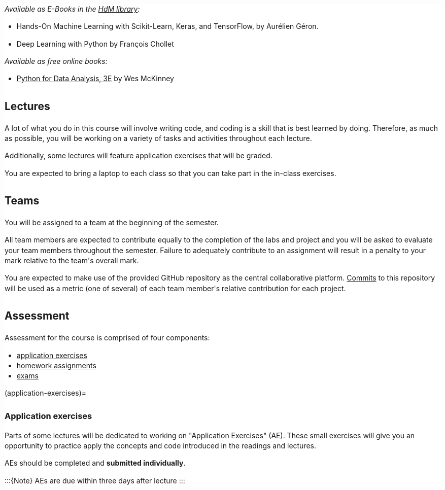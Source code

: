 *Available as E-Books in the [HdM library](https://www.hdm-stuttgart.de/bibliothek/angebot/eBooks):*

- Hands-On Machine Learning with Scikit-Learn, Keras, and TensorFlow, by Aurélien Géron.

- Deep Learning with Python by François Chollet

*Available as free online books:*

- [Python for Data Analysis, 3E](https://wesmckinney.com/book/) by Wes McKinney


## Lectures

A lot of what you do in this course will involve writing code, and coding is a skill that is best learned by doing.
Therefore, as much as possible, you will be working on a variety of tasks and activities throughout each lecture.

Additionally, some lectures will feature application exercises that will be graded.

You are expected to bring a laptop to each class so that you can take part in the in-class exercises.


## Teams

You will be assigned to a team at the beginning of the semester.

All team members are expected to contribute equally to the completion of the labs and project and you will be asked to evaluate your team members throughout the semester.
Failure to adequately contribute to an assignment will result in a penalty to your mark relative to the team's overall mark.

You are expected to make use of the provided GitHub repository as the central collaborative platform. [Commits](https://github.com/git-guides/git-commit) to this repository will be used as a metric (one of several) of each team member's relative contribution for each project.

## Assessment

Assessment for the course is comprised of four components: 

- [application exercises](application-exercises)
- [homework assignments](hw) 
- [exams](exams)

(application-exercises)=
### Application exercises

Parts of some lectures will be dedicated to working on "Application Exercises" (AE). These small exercises will give you an opportunity to practice apply the concepts and code introduced in the readings and lectures. 

AEs should be completed and **submitted individually**.

:::{Note}
AEs are due within three days after lecture
:::
